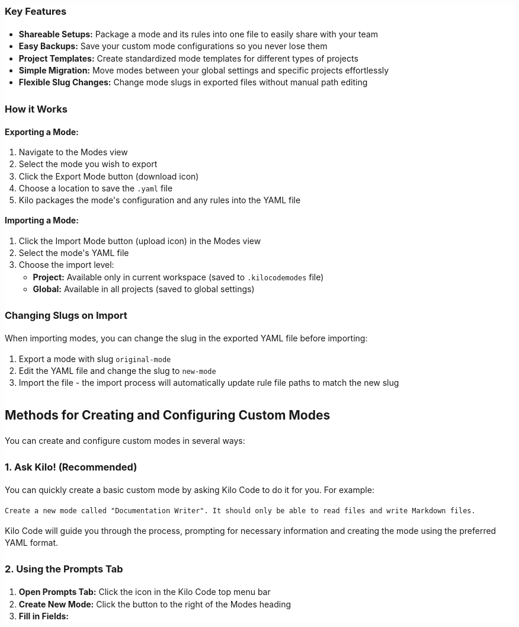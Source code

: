 ### Key Features

- **Shareable Setups:** Package a mode and its rules into one file to easily share with your team
- **Easy Backups:** Save your custom mode configurations so you never lose them
- **Project Templates:** Create standardized mode templates for different types of projects
- **Simple Migration:** Move modes between your global settings and specific projects effortlessly
- **Flexible Slug Changes:** Change mode slugs in exported files without manual path editing

### How it Works

**Exporting a Mode:**

1. Navigate to the Modes view
2. Select the mode you wish to export
3. Click the Export Mode button (download icon)
4. Choose a location to save the `.yaml` file
5. Kilo packages the mode's configuration and any rules into the YAML file

**Importing a Mode:**

1. Click the Import Mode button (upload icon) in the Modes view
2. Select the mode's YAML file
3. Choose the import level:
   - **Project:** Available only in current workspace (saved to `.kilocodemodes` file)
   - **Global:** Available in all projects (saved to global settings)

### Changing Slugs on Import

When importing modes, you can change the slug in the exported YAML file before importing:

1. Export a mode with slug `original-mode`
2. Edit the YAML file and change the slug to `new-mode`
3. Import the file - the import process will automatically update rule file paths to match the new slug

## Methods for Creating and Configuring Custom Modes

You can create and configure custom modes in several ways:

### 1. Ask Kilo! (Recommended)

You can quickly create a basic custom mode by asking Kilo Code to do it for you. For example:

```
Create a new mode called "Documentation Writer". It should only be able to read files and write Markdown files.
```

Kilo Code will guide you through the process, prompting for necessary information and creating the mode using the preferred YAML format.

### 2. Using the Prompts Tab

1. **Open Prompts Tab:** Click the <Codicon name="notebook" /> icon in the Kilo Code top menu bar
2. **Create New Mode:** Click the <Codicon name="add" /> button to the right of the Modes heading
3. **Fill in Fields:**
